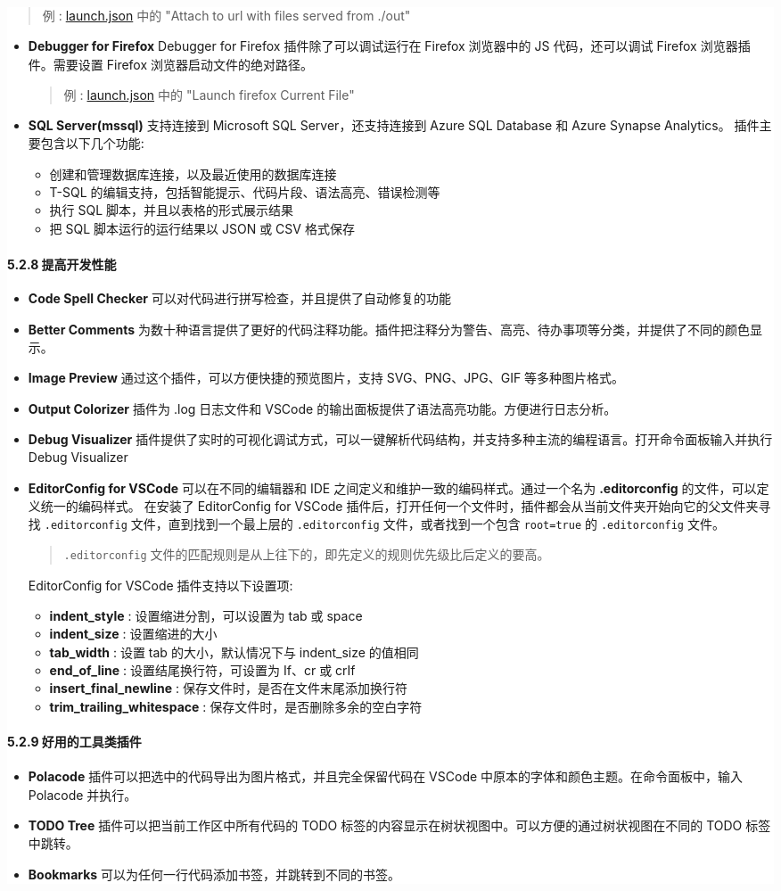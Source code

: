   > 例 : [launch.json](/.vscode/launch.json) 中的 "Attach to url with files served from ./out"

- **Debugger for Firefox**
  Debugger for Firefox 插件除了可以调试运行在 Firefox 浏览器中的 JS 代码，还可以调试 Firefox 浏览器插件。需要设置 Firefox 浏览器启动文件的绝对路径。

  > 例 : [launch.json](/.vscode/launch.json) 中的 "Launch firefox Current File"

- **SQL Server(mssql)**
  支持连接到 Microsoft SQL Server，还支持连接到 Azure SQL Database 和 Azure Synapse Analytics。
  插件主要包含以下几个功能:

  - 创建和管理数据库连接，以及最近使用的数据库连接
  - T-SQL 的编辑支持，包括智能提示、代码片段、语法高亮、错误检测等
  - 执行 SQL 脚本，并且以表格的形式展示结果
  - 把 SQL 脚本运行的运行结果以 JSON 或 CSV 格式保存

#### 5.2.8 提高开发性能

- **Code Spell Checker**
  可以对代码进行拼写检查，并且提供了自动修复的功能

- **Better Comments**
  为数十种语言提供了更好的代码注释功能。插件把注释分为警告、高亮、待办事项等分类，并提供了不同的颜色显示。

- **Image Preview**
  通过这个插件，可以方便快捷的预览图片，支持 SVG、PNG、JPG、GIF 等多种图片格式。

- **Output Colorizer**
  插件为 .log 日志文件和 VSCode 的输出面板提供了语法高亮功能。方便进行日志分析。

- **Debug Visualizer**
  插件提供了实时的可视化调试方式，可以一键解析代码结构，并支持多种主流的编程语言。打开命令面板输入并执行 Debug Visualizer

- **EditorConfig for VSCode**
  可以在不同的编辑器和 IDE 之间定义和维护一致的编码样式。通过一个名为 **.editorconfig** 的文件，可以定义统一的编码样式。
  在安装了 EditorConfig for VSCode 插件后，打开任何一个文件时，插件都会从当前文件夹开始向它的父文件夹寻找 `.editorconfig` 文件，直到找到一个最上层的 `.editorconfig` 文件，或者找到一个包含 `root=true` 的 `.editorconfig` 文件。

  > `.editorconfig` 文件的匹配规则是从上往下的，即先定义的规则优先级比后定义的要高。

  EditorConfig for VSCode 插件支持以下设置项:

  - **indent_style** : 设置缩进分割，可以设置为 tab 或 space
  - **indent_size** : 设置缩进的大小
  - **tab_width** : 设置 tab 的大小，默认情况下与 indent_size 的值相同
  - **end_of_line** : 设置结尾换行符，可设置为 If、cr 或 crIf
  - **insert_final_newline** : 保存文件时，是否在文件末尾添加换行符
  - **trim_trailing_whitespace** : 保存文件时，是否删除多余的空白字符

#### 5.2.9 好用的工具类插件

- **Polacode**
  插件可以把选中的代码导出为图片格式，并且完全保留代码在 VSCode 中原本的字体和颜色主题。在命令面板中，输入 Polacode 并执行。

- **TODO Tree**
  插件可以把当前工作区中所有代码的 TODO 标签的内容显示在树状视图中。可以方便的通过树状视图在不同的 TODO 标签中跳转。

- **Bookmarks**
  可以为任何一行代码添加书签，并跳转到不同的书签。
